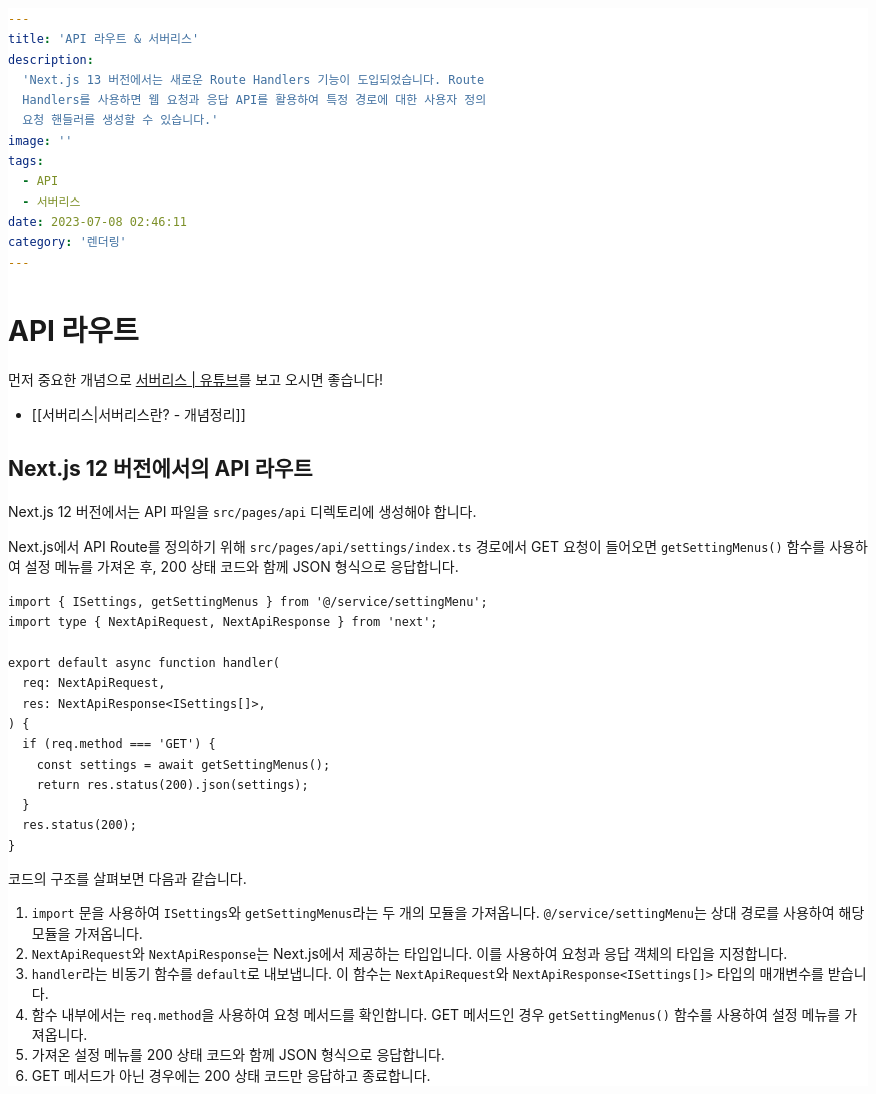 ```yaml
---
title: 'API 라우트 & 서버리스'
description:
  'Next.js 13 버전에서는 새로운 Route Handlers 기능이 도입되었습니다. Route
  Handlers를 사용하면 웹 요청과 응답 API를 활용하여 특정 경로에 대한 사용자 정의
  요청 핸들러를 생성할 수 있습니다.'
image: ''
tags:
  - API
  - 서버리스
date: 2023-07-08 02:46:11
category: '렌더링'
---
```


# API 라우트

먼저 중요한 개념으로
[서버리스 | 유튜브](https://www.youtube.com/watch?v=E4uhnFOwevA)를 보고 오시면
좋습니다!

- [[서버리스|서버리스란? - 개념정리]]

## Next.js 12 버전에서의 API 라우트

Next.js 12 버전에서는 API 파일을 `src/pages/api` 디렉토리에 생성해야 합니다.

Next.js에서 API Route를 정의하기 위해 `src/pages/api/settings/index.ts` 경로에서
GET 요청이 들어오면 `getSettingMenus()` 함수를 사용하여 설정 메뉴를 가져온 후,
200 상태 코드와 함께 JSON 형식으로 응답합니다.

```tsx
import { ISettings, getSettingMenus } from '@/service/settingMenu';
import type { NextApiRequest, NextApiResponse } from 'next';

export default async function handler(
  req: NextApiRequest,
  res: NextApiResponse<ISettings[]>,
) {
  if (req.method === 'GET') {
    const settings = await getSettingMenus();
    return res.status(200).json(settings);
  }
  res.status(200);
}
```

코드의 구조를 살펴보면 다음과 같습니다.

1. `import` 문을 사용하여 `ISettings`와 `getSettingMenus`라는 두 개의 모듈을
   가져옵니다. `@/service/settingMenu`는 상대 경로를 사용하여 해당 모듈을
   가져옵니다.
2. `NextApiRequest`와 `NextApiResponse`는 Next.js에서 제공하는 타입입니다. 이를
   사용하여 요청과 응답 객체의 타입을 지정합니다.
3. `handler`라는 비동기 함수를 `default`로 내보냅니다. 이 함수는
   `NextApiRequest`와 `NextApiResponse<ISettings[]>` 타입의 매개변수를 받습니다.
4. 함수 내부에서는 `req.method`을 사용하여 요청 메서드를 확인합니다. GET
   메서드인 경우 `getSettingMenus()` 함수를 사용하여 설정 메뉴를 가져옵니다.
5. 가져온 설정 메뉴를 200 상태 코드와 함께 JSON 형식으로 응답합니다.
6. GET 메서드가 아닌 경우에는 200 상태 코드만 응답하고 종료합니다.
